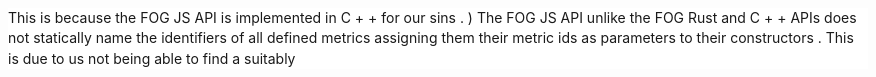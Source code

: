 This
is
because
the
FOG
JS
API
is
implemented
in
C
+
+
for
our
sins
.
)
The
FOG
JS
API
unlike
the
FOG
Rust
and
C
+
+
APIs
does
not
statically
name
the
identifiers
of
all
defined
metrics
assigning
them
their
metric
ids
as
parameters
to
their
constructors
.
This
is
due
to
us
not
being
able
to
find
a
suitably
